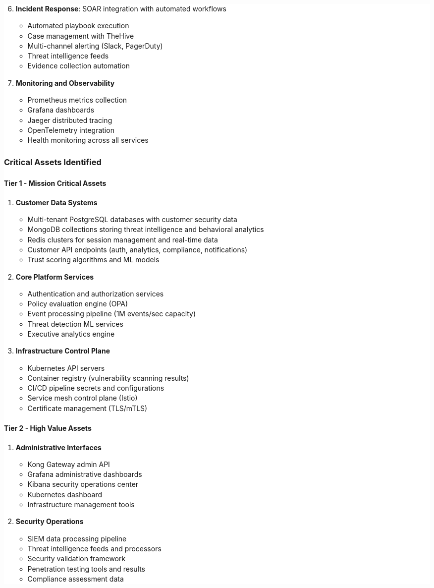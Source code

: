6. **Incident Response**: SOAR integration with automated workflows
   - Automated playbook execution
   - Case management with TheHive
   - Multi-channel alerting (Slack, PagerDuty)
   - Threat intelligence feeds
   - Evidence collection automation

7. **Monitoring and Observability**
   - Prometheus metrics collection
   - Grafana dashboards
   - Jaeger distributed tracing
   - OpenTelemetry integration
   - Health monitoring across all services

### Critical Assets Identified

#### Tier 1 - Mission Critical Assets
1. **Customer Data Systems**
   - Multi-tenant PostgreSQL databases with customer security data
   - MongoDB collections storing threat intelligence and behavioral analytics
   - Redis clusters for session management and real-time data
   - Customer API endpoints (auth, analytics, compliance, notifications)
   - Trust scoring algorithms and ML models

2. **Core Platform Services**
   - Authentication and authorization services
   - Policy evaluation engine (OPA)
   - Event processing pipeline (1M events/sec capacity)
   - Threat detection ML services
   - Executive analytics engine

3. **Infrastructure Control Plane**
   - Kubernetes API servers
   - Container registry (vulnerability scanning results)
   - CI/CD pipeline secrets and configurations
   - Service mesh control plane (Istio)
   - Certificate management (TLS/mTLS)

#### Tier 2 - High Value Assets
1. **Administrative Interfaces**
   - Kong Gateway admin API
   - Grafana administrative dashboards
   - Kibana security operations center
   - Kubernetes dashboard
   - Infrastructure management tools

2. **Security Operations**
   - SIEM data processing pipeline
   - Threat intelligence feeds and processors
   - Security validation framework
   - Penetration testing tools and results
   - Compliance assessment data
